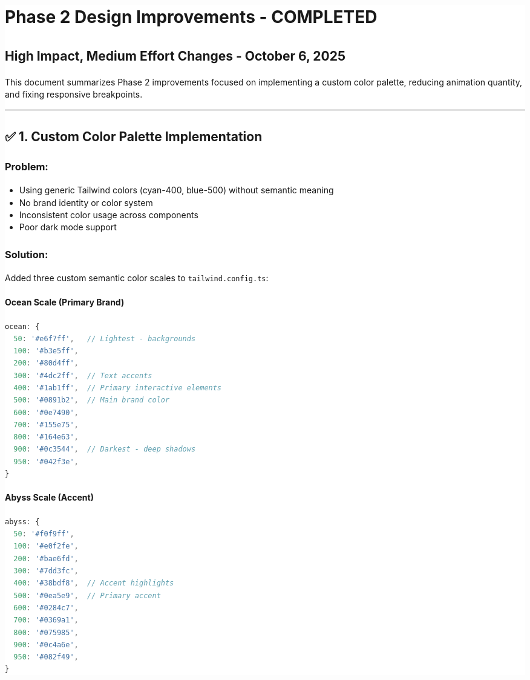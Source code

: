 # Phase 2 Design Improvements - COMPLETED

## High Impact, Medium Effort Changes - October 6, 2025

This document summarizes Phase 2 improvements focused on implementing a custom color palette, reducing animation quantity, and fixing responsive breakpoints.

---

## ✅ 1. Custom Color Palette Implementation

### **Problem:**
- Using generic Tailwind colors (cyan-400, blue-500) without semantic meaning
- No brand identity or color system
- Inconsistent color usage across components
- Poor dark mode support

### **Solution:**
Added three custom semantic color scales to `tailwind.config.ts`:

#### **Ocean Scale (Primary Brand)**
```typescript
ocean: {
  50: '#e6f7ff',   // Lightest - backgrounds
  100: '#b3e5ff',
  200: '#80d4ff',
  300: '#4dc2ff',  // Text accents
  400: '#1ab1ff',  // Primary interactive elements
  500: '#0891b2',  // Main brand color
  600: '#0e7490',
  700: '#155e75',
  800: '#164e63',
  900: '#0c3544',  // Darkest - deep shadows
  950: '#042f3e',
}
```

#### **Abyss Scale (Accent)**
```typescript
abyss: {
  50: '#f0f9ff',
  100: '#e0f2fe',
  200: '#bae6fd',
  300: '#7dd3fc',
  400: '#38bdf8',  // Accent highlights
  500: '#0ea5e9',  // Primary accent
  600: '#0284c7',
  700: '#0369a1',
  800: '#075985',
  900: '#0c4a6e',
  950: '#082f49',
}
```
